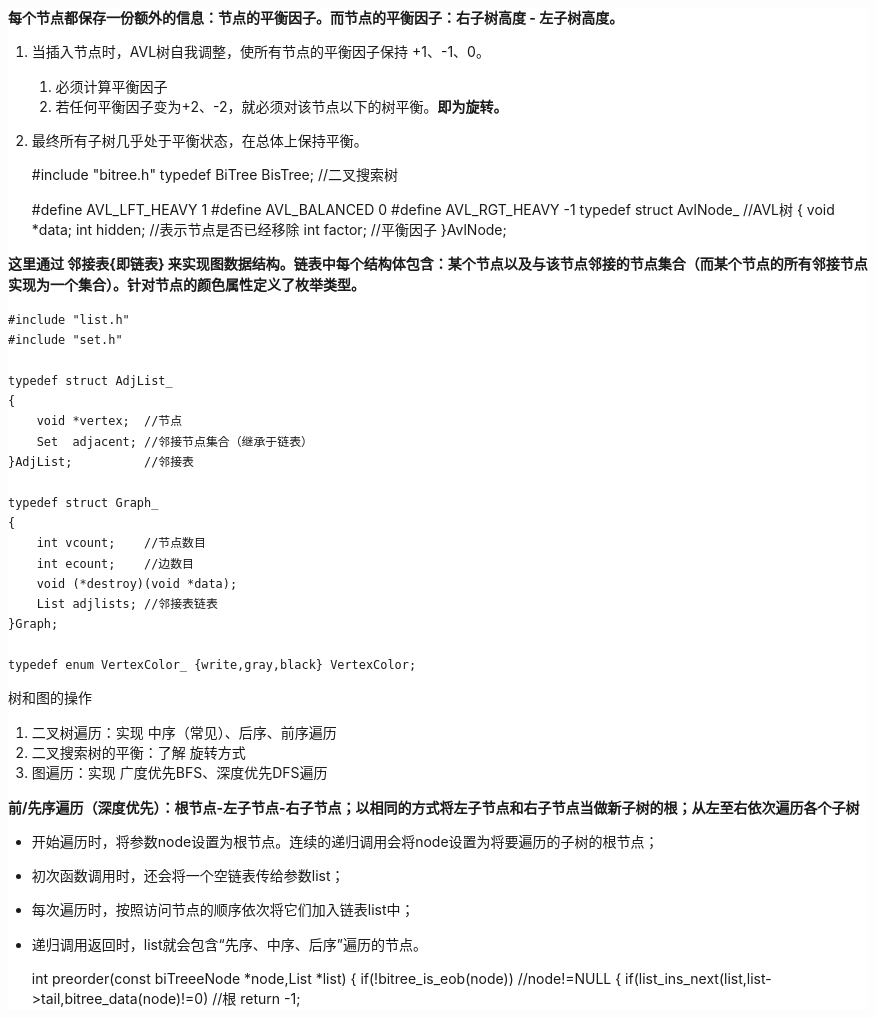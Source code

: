**每个节点都保存一份额外的信息：节点的平衡因子。而节点的平衡因子：右子树高度 - 左子树高度。**

1. 当插入节点时，AVL树自我调整，使所有节点的平衡因子保持 +1、-1、0。
	1. 必须计算平衡因子
	2. 若任何平衡因子变为+2、-2，就必须对该节点以下的树平衡。**即为旋转。**
2. 最终所有子树几乎处于平衡状态，在总体上保持平衡。

	#include "bitree.h"
	typedef BiTree BisTree; //二叉搜索树

	#define AVL_LFT_HEAVY  1
	#define AVL_BALANCED   0
	#define AVL_RGT_HEAVY -1
	typedef struct AvlNode_ //AVL树
	{
		void *data;
		int hidden;  //表示节点是否已经移除
		int factor;  //平衡因子
	}AvlNode;

**这里通过 邻接表{即链表} 来实现图数据结构。链表中每个结构体包含：某个节点以及与该节点邻接的节点集合（而某个节点的所有邻接节点实现为一个集合）。针对节点的颜色属性定义了枚举类型。**	

	#include "list.h"
	#include "set.h"
	
	typedef struct AdjList_
	{
		void *vertex;  //节点
		Set  adjacent; //邻接节点集合（继承于链表）
	}AdjList;          //邻接表

	typedef struct Graph_
	{
		int vcount;    //节点数目
		int ecount;    //边数目
		void (*destroy)(void *data);
		List adjlists; //邻接表链表
	}Graph;

	typedef enum VertexColor_ {write,gray,black} VertexColor;


树和图的操作

1. 二叉树遍历：实现 中序（常见）、后序、前序遍历
2. 二叉搜索树的平衡：了解 旋转方式
3. 图遍历：实现 广度优先BFS、深度优先DFS遍历

**前/先序遍历（深度优先）：根节点-左子节点-右子节点；以相同的方式将左子节点和右子节点当做新子树的根；从左至右依次遍历各个子树**

- 开始遍历时，将参数node设置为根节点。连续的递归调用会将node设置为将要遍历的子树的根节点；
- 初次函数调用时，还会将一个空链表传给参数list；
- 每次遍历时，按照访问节点的顺序依次将它们加入链表list中；
- 递归调用返回时，list就会包含“先序、中序、后序”遍历的节点。


	int preorder(const biTreeeNode *node,List *list)
	{
		if(!bitree_is_eob(node)) //node!=NULL
		{
			if(list_ins_next(list,list->tail,bitree_data(node)!=0) //根
			return -1;
		